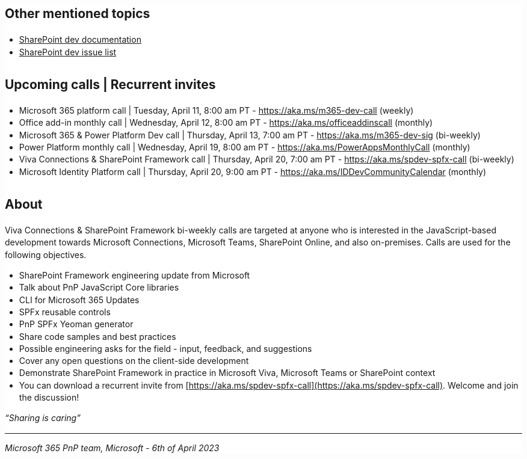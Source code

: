 ## Other mentioned topics

*   [SharePoint dev documentation](https://docs.microsoft.com/sharepoint/dev/)
*   [SharePoint dev issue list](https://github.com/SharePoint/sp-dev-docs/issues)

## Upcoming calls | Recurrent invites

* Microsoft 365 platform call \| Tuesday, April 11, 8:00 am PT - <https://aka.ms/m365-dev-call> (weekly)
* Office add-in monthly call \| Wednesday, April 12, 8:00 am PT - <https://aka.ms/officeaddinscall> (monthly)
* Microsoft 365 & Power Platform Dev call \| Thursday, April 13, 7:00 am PT - <https://aka.ms/m365-dev-sig> (bi-weekly)
* Power Platform monthly call \| Wednesday, April 19, 8:00 am PT - <https://aka.ms/PowerAppsMonthlyCall> (monthly)
* Viva Connections & SharePoint Framework call \| Thursday, April 20, 7:00 am PT - <https://aka.ms/spdev-spfx-call> (bi-weekly)
* Microsoft Identity Platform call \| Thursday, April 20, 9:00 am PT - <https://aka.ms/IDDevCommunityCalendar> (monthly)

## About

Viva Connections & SharePoint Framework bi-weekly calls are targeted at anyone who is interested in the JavaScript-based development towards Microsoft Connections, Microsoft Teams, SharePoint Online, and also on-premises. Calls are used for the following objectives.

*   SharePoint Framework engineering update from Microsoft
*   Talk about PnP JavaScript Core libraries
*   CLI for Microsoft 365 Updates
*   SPFx reusable controls
*   PnP SPFx Yeoman generator
*   Share code samples and best practices
*   Possible engineering asks for the field - input, feedback, and suggestions
*   Cover any open questions on the client-side development
*   Demonstrate SharePoint Framework in practice in Microsoft Viva, Microsoft Teams or SharePoint context
*   You can download a recurrent invite from [https://aka.ms/spdev-spfx-call](https://aka.ms/spdev-spfx-call). Welcome and join the discussion!


*“Sharing is caring”*

* * *

*Microsoft 365 PnP team, Microsoft - 6th of April 2023*
